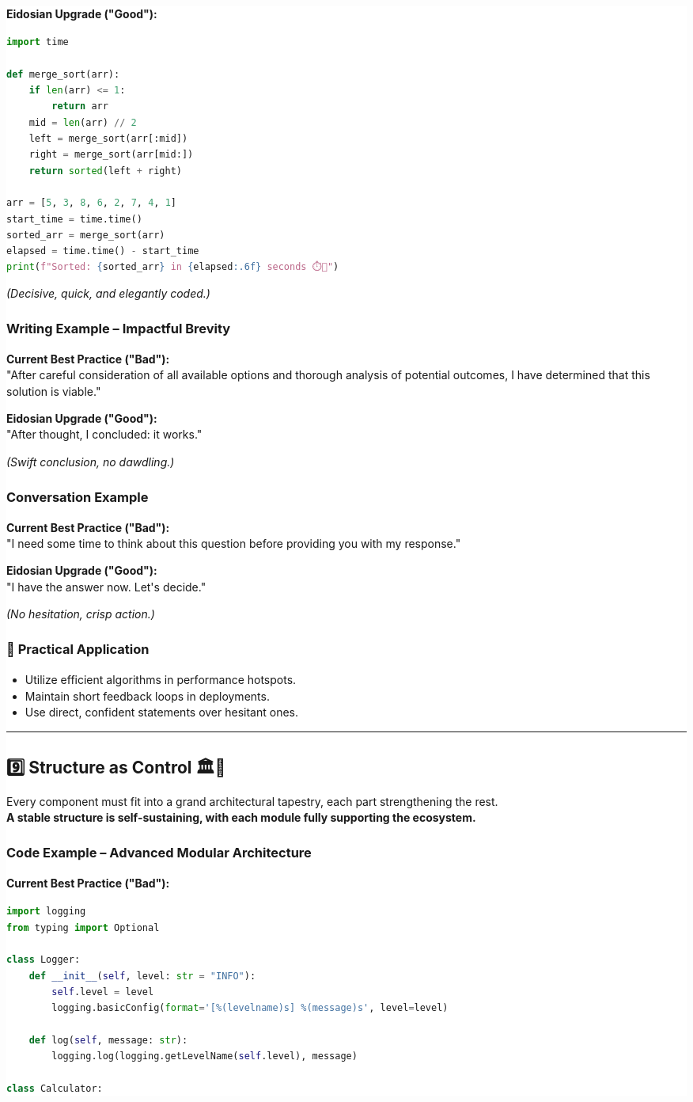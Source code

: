**Eidosian Upgrade ("Good"):**  
```python
import time

def merge_sort(arr):
    if len(arr) <= 1:
        return arr
    mid = len(arr) // 2
    left = merge_sort(arr[:mid])
    right = merge_sort(arr[mid:])
    return sorted(left + right)

arr = [5, 3, 8, 6, 2, 7, 4, 1]
start_time = time.time()
sorted_arr = merge_sort(arr)
elapsed = time.time() - start_time
print(f"Sorted: {sorted_arr} in {elapsed:.6f} seconds ⏱️🚀")
```
*(Decisive, quick, and elegantly coded.)*

### Writing Example – Impactful Brevity
**Current Best Practice ("Bad"):**  
"After careful consideration of all available options and thorough analysis of potential outcomes, I have determined that this solution is viable."

**Eidosian Upgrade ("Good"):**  
"After thought, I concluded: it works."

*(Swift conclusion, no dawdling.)*

### Conversation Example
**Current Best Practice ("Bad"):**  
"I need some time to think about this question before providing you with my response."

**Eidosian Upgrade ("Good"):**  
"I have the answer now. Let's decide."

*(No hesitation, crisp action.)*

### 🧠 **Practical Application**  
- Utilize efficient algorithms in performance hotspots.  
- Maintain short feedback loops in deployments.  
- Use direct, confident statements over hesitant ones.

---

## 9️⃣ **Structure as Control** 🏛️🔗
Every component must fit into a grand architectural tapestry, each part strengthening the rest.  
**A stable structure is self-sustaining, with each module fully supporting the ecosystem.**  

### Code Example – Advanced Modular Architecture
**Current Best Practice ("Bad"):**  
```python
import logging
from typing import Optional

class Logger:
    def __init__(self, level: str = "INFO"):
        self.level = level
        logging.basicConfig(format='[%(levelname)s] %(message)s', level=level)
    
    def log(self, message: str):
        logging.log(logging.getLevelName(self.level), message)

class Calculator:
```